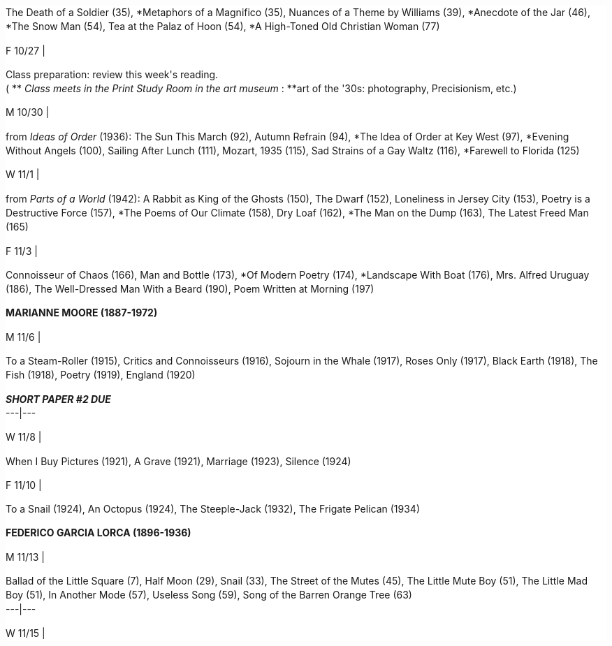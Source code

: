 The Death of a Soldier (35), *Metaphors of a Magnifico (35), Nuances of a
Theme by Williams (39), *Anecdote of the Jar (46), *The Snow Man (54), Tea at
the Palaz of Hoon (54), *A High-Toned Old Christian Woman (77)  
  
F 10/27 |

Class preparation: review this week's reading.  
( ** _Class meets in the Print Study Room in the art museum_ : **art of the
'30s: photography, Precisionism, etc.)  
  
M 10/30 |

from _Ideas of Order_ (1936): The Sun This March (92), Autumn Refrain (94),
*The Idea of Order at Key West (97), *Evening Without Angels (100), Sailing
After Lunch (111), Mozart, 1935 (115), Sad Strains of a Gay Waltz (116),
*Farewell to Florida (125)  
  
W 11/1 |

from _Parts of a World_ (1942): A Rabbit as King of the Ghosts (150), The
Dwarf (152), Loneliness in Jersey City (153), Poetry is a Destructive Force
(157), *The Poems of Our Climate (158), Dry Loaf (162), *The Man on the Dump
(163), The Latest Freed Man (165)  
  
F 11/3 |

Connoisseur of Chaos (166), Man and Bottle (173), *Of Modern Poetry (174),
*Landscape With Boat (176), Mrs. Alfred Uruguay (186), The Well-Dressed Man
With a Beard (190), Poem Written at Morning (197)  
  
**MARIANNE MOORE (1887-1972)**

M 11/6 |

To a Steam-Roller (1915), Critics and Connoisseurs (1916), Sojourn in the
Whale (1917), Roses Only (1917), Black Earth (1918), The Fish (1918), Poetry
(1919), England (1920)

**_SHORT PAPER #2 DUE_**  
---|---  
  
W 11/8 |

When I Buy Pictures (1921), A Grave (1921), Marriage (1923), Silence (1924)  
  
F 11/10 |

To a Snail (1924), An Octopus (1924), The Steeple-Jack (1932), The Frigate
Pelican (1934)  
  
**FEDERICO GARCIA LORCA (1896-1936)**

M 11/13 |

Ballad of the Little Square (7), Half Moon (29), Snail (33), The Street of the
Mutes (45), The Little Mute Boy (51), The Little Mad Boy (51), In Another Mode
(57), Useless Song (59), Song of the Barren Orange Tree (63)  
---|---  
  
W 11/15 |
